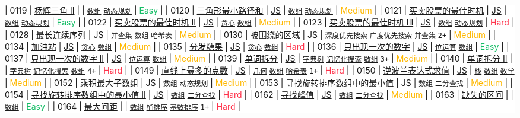 | 0119 | [杨辉三角 II](https://leetcode.com/problems/pascals-triangle-ii/) |  |  [`数组`](/leetcode/outline/tag/array.md) [`动态规划`](/leetcode/outline/tag/dynamic-programming.md) | <font color=#15bd66>Easy</font> |
| 0120 | [三角形最小路径和](https://leetcode.com/problems/triangle/) | [JS](https://2xiao.github.io/leetcode-js/leetcode/problem/0120) |  [`数组`](/leetcode/outline/tag/array.md) [`动态规划`](/leetcode/outline/tag/dynamic-programming.md) | <font color=#ffb800>Medium</font> |
| 0121 | [买卖股票的最佳时机](https://leetcode.com/problems/best-time-to-buy-and-sell-stock/) | [JS](https://2xiao.github.io/leetcode-js/leetcode/problem/0121) |  [`数组`](/leetcode/outline/tag/array.md) [`动态规划`](/leetcode/outline/tag/dynamic-programming.md) | <font color=#15bd66>Easy</font> |
| 0122 | [买卖股票的最佳时机 II](https://leetcode.com/problems/best-time-to-buy-and-sell-stock-ii/) | [JS](https://2xiao.github.io/leetcode-js/leetcode/problem/0122) |  [`贪心`](/leetcode/outline/tag/greedy.md) [`数组`](/leetcode/outline/tag/array.md) | <font color=#ffb800>Medium</font> |
| 0123 | [买卖股票的最佳时机 III](https://leetcode.com/problems/best-time-to-buy-and-sell-stock-iii/) | [JS](https://2xiao.github.io/leetcode-js/leetcode/problem/0123) |  [`数组`](/leetcode/outline/tag/array.md) [`动态规划`](/leetcode/outline/tag/dynamic-programming.md) | <font color=#ff334b>Hard</font> |
| 0128 | [最长连续序列](https://leetcode.com/problems/longest-consecutive-sequence/) | [JS](https://2xiao.github.io/leetcode-js/leetcode/problem/0128) |  [`并查集`](/leetcode/outline/tag/disjoint-set-union.md) [`数组`](/leetcode/outline/tag/array.md) [`哈希表`](/leetcode/outline/tag/hash-table.md) | <font color=#ffb800>Medium</font> |
| 0130 | [被围绕的区域](https://leetcode.com/problems/surrounded-regions/) | [JS](https://2xiao.github.io/leetcode-js/leetcode/problem/0130) |  [`深度优先搜索`](/leetcode/outline/tag/depth-first-search.md) [`广度优先搜索`](/leetcode/outline/tag/breadth-first-search.md) [`并查集`](/leetcode/outline/tag/disjoint-set-union.md) `2+` | <font color=#ffb800>Medium</font> |
| 0134 | [加油站](https://leetcode.com/problems/gas-station/) | [JS](https://2xiao.github.io/leetcode-js/leetcode/problem/0134) |  [`贪心`](/leetcode/outline/tag/greedy.md) [`数组`](/leetcode/outline/tag/array.md) | <font color=#ffb800>Medium</font> |
| 0135 | [分发糖果](https://leetcode.com/problems/candy/) | [JS](https://2xiao.github.io/leetcode-js/leetcode/problem/0135) |  [`贪心`](/leetcode/outline/tag/greedy.md) [`数组`](/leetcode/outline/tag/array.md) | <font color=#ff334b>Hard</font> |
| 0136 | [只出现一次的数字](https://leetcode.com/problems/single-number/) | [JS](https://2xiao.github.io/leetcode-js/leetcode/problem/0136) |  [`位运算`](/leetcode/outline/tag/bit-manipulation.md) [`数组`](/leetcode/outline/tag/array.md) | <font color=#15bd66>Easy</font> |
| 0137 | [只出现一次的数字 II](https://leetcode.com/problems/single-number-ii/) | [JS](https://2xiao.github.io/leetcode-js/leetcode/problem/0137) |  [`位运算`](/leetcode/outline/tag/bit-manipulation.md) [`数组`](/leetcode/outline/tag/array.md) | <font color=#ffb800>Medium</font> |
| 0139 | [单词拆分](https://leetcode.com/problems/word-break/) | [JS](https://2xiao.github.io/leetcode-js/leetcode/problem/0139) |  [`字典树`](/leetcode/outline/tag/trie.md) [`记忆化搜索`](/leetcode/outline/tag/memoization.md) [`数组`](/leetcode/outline/tag/array.md) `3+` | <font color=#ffb800>Medium</font> |
| 0140 | [单词拆分 II](https://leetcode.com/problems/word-break-ii/) |  |  [`字典树`](/leetcode/outline/tag/trie.md) [`记忆化搜索`](/leetcode/outline/tag/memoization.md) [`数组`](/leetcode/outline/tag/array.md) `4+` | <font color=#ff334b>Hard</font> |
| 0149 | [直线上最多的点数](https://leetcode.com/problems/max-points-on-a-line/) | [JS](https://2xiao.github.io/leetcode-js/leetcode/problem/0149) |  [`几何`](/leetcode/outline/tag/geometry.md) [`数组`](/leetcode/outline/tag/array.md) [`哈希表`](/leetcode/outline/tag/hash-table.md) `1+` | <font color=#ff334b>Hard</font> |
| 0150 | [逆波兰表达式求值](https://leetcode.com/problems/evaluate-reverse-polish-notation/) | [JS](https://2xiao.github.io/leetcode-js/leetcode/problem/0150) |  [`栈`](/leetcode/outline/tag/stack.md) [`数组`](/leetcode/outline/tag/array.md) [`数学`](/leetcode/outline/tag/mathematics.md) | <font color=#ffb800>Medium</font> |
| 0152 | [乘积最大子数组](https://leetcode.com/problems/maximum-product-subarray/) | [JS](https://2xiao.github.io/leetcode-js/leetcode/problem/0152) |  [`数组`](/leetcode/outline/tag/array.md) [`动态规划`](/leetcode/outline/tag/dynamic-programming.md) | <font color=#ffb800>Medium</font> |
| 0153 | [寻找旋转排序数组中的最小值](https://leetcode.com/problems/find-minimum-in-rotated-sorted-array/) | [JS](https://2xiao.github.io/leetcode-js/leetcode/problem/0153) |  [`数组`](/leetcode/outline/tag/array.md) [`二分查找`](/leetcode/outline/tag/binary-search.md) | <font color=#ffb800>Medium</font> |
| 0154 | [寻找旋转排序数组中的最小值 II](https://leetcode.com/problems/find-minimum-in-rotated-sorted-array-ii/) | [JS](https://2xiao.github.io/leetcode-js/leetcode/problem/0154) |  [`数组`](/leetcode/outline/tag/array.md) [`二分查找`](/leetcode/outline/tag/binary-search.md) | <font color=#ff334b>Hard</font> |
| 0162 | [寻找峰值](https://leetcode.com/problems/find-peak-element/) | [JS](https://2xiao.github.io/leetcode-js/leetcode/problem/0162) |  [`数组`](/leetcode/outline/tag/array.md) [`二分查找`](/leetcode/outline/tag/binary-search.md) | <font color=#ffb800>Medium</font> |
| 0163 | [缺失的区间](https://leetcode.com/problems/missing-ranges/) |  |  [`数组`](/leetcode/outline/tag/array.md) | <font color=#15bd66>Easy</font> |
| 0164 | [最大间距](https://leetcode.com/problems/maximum-gap/) |  |  [`数组`](/leetcode/outline/tag/array.md) [`桶排序`](/leetcode/outline/tag/bucket-sort.md) [`基数排序`](/leetcode/outline/tag/radix-sort.md) `1+` | <font color=#ff334b>Hard</font> |